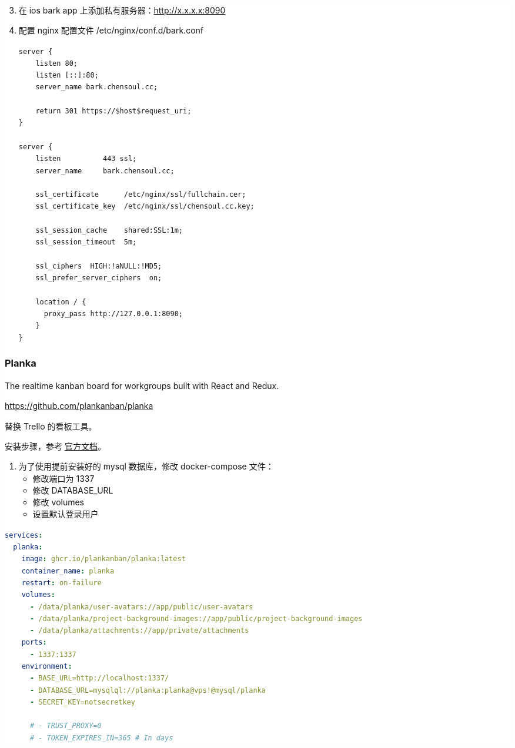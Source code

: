 3. 在 ios bark app 上添加私有服务器：http://x.x.x.x:8090

5. 配置 nginx 配置文件 /etc/nginx/conf.d/bark.conf

   ```nginx
   server {
       listen 80;
       listen [::]:80;
       server_name bark.chensoul.cc;
   
       return 301 https://$host$request_uri;
   }
   
   server {
       listen          443 ssl;
       server_name     bark.chensoul.cc;
   
       ssl_certificate      /etc/nginx/ssl/fullchain.cer;
       ssl_certificate_key  /etc/nginx/ssl/chensoul.cc.key;
   
       ssl_session_cache    shared:SSL:1m;
       ssl_session_timeout  5m;
   
       ssl_ciphers  HIGH:!aNULL:!MD5;
       ssl_prefer_server_ciphers  on;
   
       location / {
         proxy_pass http://127.0.0.1:8090;
       }
   }
   ```


### Planka

The realtime kanban board for workgroups built with React and Redux.

https://github.com/plankanban/planka

替换 Trello 的看板工具。

安装步骤，参考 [官方文档](https://docs.planka.cloud/docs/installation/docker/production_version)。

1. 为了使用提前安装好的 mysql 数据库，修改 docker-compose 文件：
   - 修改端口为 1337
   - 修改 DATABASE_URL
   - 修改 volumes
   - 设置默认登录用户

```yaml
services:
  planka:
    image: ghcr.io/plankanban/planka:latest
    container_name: planka
    restart: on-failure
    volumes:
      - /data/planka/user-avatars://app/public/user-avatars
      - /data/planka/project-background-images://app/public/project-background-images
      - /data/planka/attachments://app/private/attachments
    ports:
      - 1337:1337
    environment:
      - BASE_URL=http://localhost:1337/
      - DATABASE_URL=mysqlql://planka:planka@vps!@mysql/planka
      - SECRET_KEY=notsecretkey

      # - TRUST_PROXY=0
      # - TOKEN_EXPIRES_IN=365 # In days
```